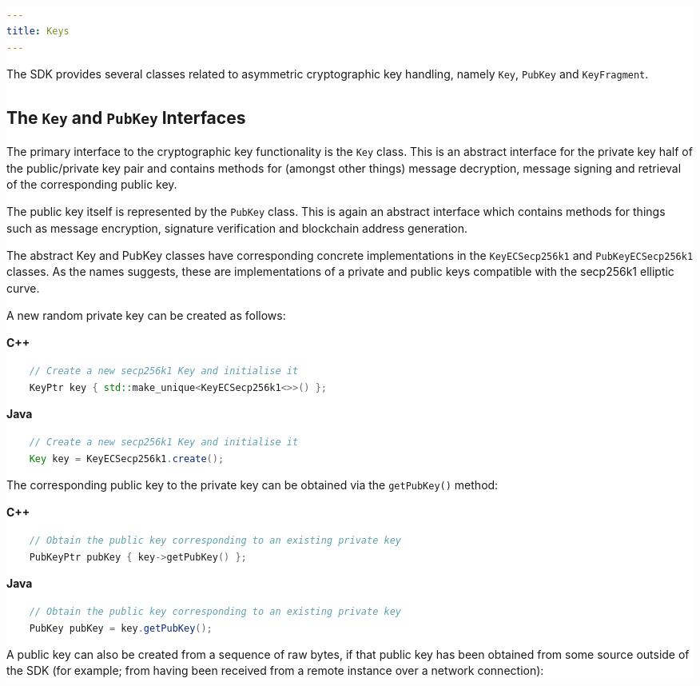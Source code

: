 ```yaml
---
title: Keys
---
```


The SDK provides several classes related to asymmetric cryptographic key handling, namely `Key`, `PubKey` and `KeyFragment`.

## The `Key` and `PubKey` Interfaces

The primary interface to the cryptographic key functionality is the `Key` class. This is an abstract interface for the private key half of the public/private key pair and contains methods for (amongst other things) message decryption, message signing and retrieval of the corresponding public key.

The public key itself is represented by the `PubKey` class. This is again an abstract interface which contains methods for things such as message encryption, signature verification and blockchain address generation.

The abstract Key and PubKey classes have corresponding concrete implementations in the `KeyECSecp256k1` and `PubKeyECSecp256k1` classes. As the names suggests, these are implementations of a private and public keys compatible with the secp256k1 elliptic curve.

A new random private key can be created as follows:


**C++**

```c++
    // Create a new secp256k1 Key and initialise it
    KeyPtr key { std::make_unique<KeyECSecp256k1<>>() };
```

**Java**

```Java
    // Create a new secp256k1 Key and initialise it
    Key key = KeyECSecp256k1.create();
```
The corresponding public key to the private key can be obtained via the `getPubKey()` method:


**C++**

```c++
    // Obtain the public key corresponding to an existing private key
    PubKeyPtr pubKey { key->getPubKey() };
```

**Java**

```Java
    // Obtain the public key corresponding to an existing private key
    PubKey pubKey = key.getPubKey();
```

A public key can also be created from a sequence of raw bytes, if that public key has been obtained from some source outside of the SDK (for example; from having been received from a remote instance over a network connection):
